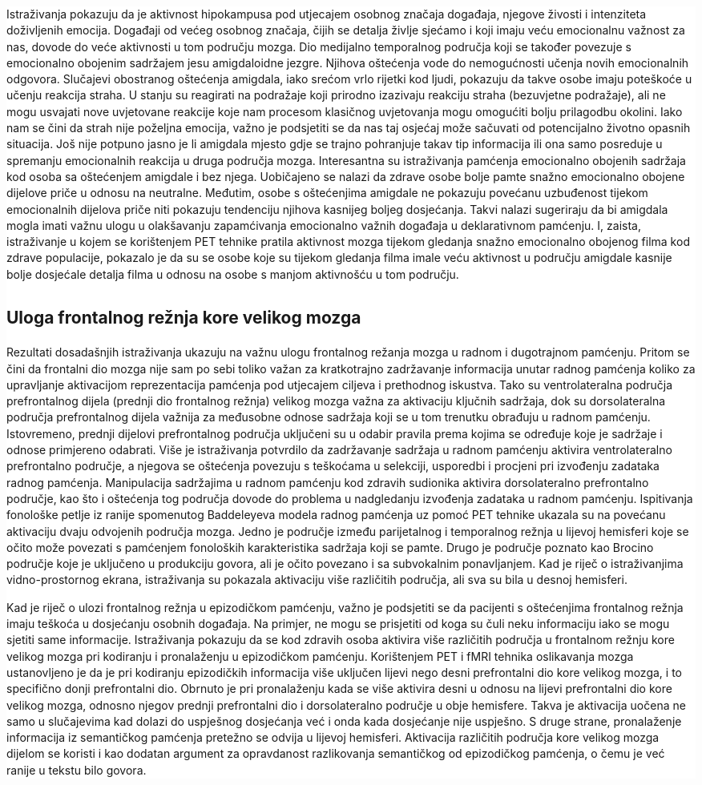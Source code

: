 Istraživanja pokazuju da je aktivnost hipokampusa pod utjecajem osobnog značaja događaja, njegove živosti i intenziteta doživljenih emocija. Događaji od većeg osobnog značaja, čijih se detalja življe sjećamo i koji imaju veću emocionalnu važnost za nas, dovode do veće aktivnosti u tom području mozga. Dio medijalno temporalnog područja koji se također povezuje s emocionalno obojenim sadržajem jesu amigdaloidne jezgre. Njihova oštećenja vode do nemogućnosti učenja novih emocionalnih odgovora. Slučajevi obostranog oštećenja amigdala, iako srećom vrlo rijetki kod ljudi, pokazuju da takve osobe imaju poteškoće u učenju reakcija straha. U stanju su reagirati na podražaje koji prirodno izazivaju reakciju straha (bezuvjetne podražaje), ali ne mogu usvajati nove uvjetovane reakcije koje nam procesom klasičnog uvjetovanja mogu omogućiti bolju prilagodbu okolini. Iako nam se čini da strah nije poželjna emocija, važno je podsjetiti se da nas taj osjećaj može sačuvati od potencijalno životno opasnih situacija. Još nije potpuno jasno je li amigdala mjesto gdje se trajno pohranjuje takav tip informacija ili ona samo posreduje u spremanju emocionalnih reakcija u druga područja mozga. Interesantna su istraživanja pamćenja emocionalno obojenih sadržaja kod osoba sa oštećenjem amigdale i bez njega. Uobičajeno se nalazi da zdrave osobe bolje pamte snažno emocionalno obojene dijelove priče u odnosu na neutralne. Međutim, osobe s oštećenjima amigdale ne pokazuju povećanu uzbuđenost tijekom emocionalnih dijelova priče niti pokazuju tendenciju njihova kasnijeg boljeg dosjećanja. Takvi nalazi sugeriraju da bi amigdala mogla imati važnu ulogu u olakšavanju zapamćivanja emocionalno važnih događaja u deklarativnom pamćenju. I, zaista, istraživanje u kojem se korištenjem PET tehnike pratila aktivnost mozga tijekom gledanja snažno emocionalno obojenog filma kod zdrave populacije, pokazalo je da su se osobe koje su tijekom gledanja filma imale veću aktivnost u području amigdale kasnije bolje dosjećale detalja filma u odnosu na osobe s manjom aktivnošću u tom području.

## Uloga frontalnog režnja kore velikog mozga

Rezultati dosadašnjih istraživanja ukazuju na važnu ulogu frontalnog režanja mozga u radnom i dugotrajnom pamćenju. Pritom se čini da frontalni dio mozga nije sam po sebi toliko važan za kratkotrajno zadržavanje informacija unutar radnog pamćenja koliko za upravljanje aktivacijom reprezentacija pamćenja pod utjecajem ciljeva i prethodnog iskustva. Tako su ventrolateralna područja prefrontalnog dijela (prednji dio frontalnog režnja) velikog mozga važna za aktivaciju ključnih sadržaja, dok su dorsolateralna područja prefrontalnog dijela važnija za međusobne odnose sadržaja koji se u tom trenutku obrađuju u radnom pamćenju. Istovremeno, prednji dijelovi prefrontalnog područja uključeni su u odabir pravila prema kojima se određuje koje je sadržaje i odnose primjereno odabrati. Više je istraživanja potvrdilo da zadržavanje sadržaja u radnom pamćenju aktivira ventrolateralno prefrontalno područje, a njegova se oštećenja povezuju s teškoćama u selekciji, usporedbi i procjeni pri izvođenju zadataka radnog pamćenja. Manipulacija sadržajima u radnom pamćenju kod zdravih sudionika aktivira dorsolateralno prefrontalno područje, kao što i oštećenja tog područja dovode do problema u nadgledanju izvođenja zadataka u radnom pamćenju. Ispitivanja fonološke petlje iz ranije spomenutog Baddeleyeva modela radnog pamćenja uz pomoć PET tehnike ukazala su na povećanu aktivaciju dvaju odvojenih područja mozga. Jedno je područje između parijetalnog i temporalnog režnja u lijevoj hemisferi koje se očito može povezati s pamćenjem fonoloških karakteristika sadržaja koji se pamte. Drugo je područje poznato kao Brocino područje koje je uključeno u produkciju govora, ali je očito povezano i sa subvokalnim ponavljanjem. Kad je riječ o istraživanjima vidno-prostornog ekrana, istraživanja su pokazala aktivaciju više različitih područja, ali sva su bila u desnoj hemisferi. 

Kad je riječ o ulozi frontalnog režnja u epizodičkom pamćenju, važno je podsjetiti se da pacijenti s oštećenjima frontalnog režnja imaju teškoća u dosjećanju osobnih događaja. Na primjer, ne mogu se prisjetiti od koga su čuli neku informaciju iako se mogu sjetiti same informacije. Istraživanja pokazuju da se kod zdravih osoba aktivira više različitih područja u frontalnom režnju kore velikog mozga pri kodiranju i pronalaženju u epizodičkom pamćenju. Korištenjem PET i fMRI tehnika oslikavanja mozga ustanovljeno je da je pri kodiranju epizodičkih informacija više uključen lijevi nego desni prefrontalni dio kore velikog mozga, i to specifično donji prefrontalni dio. Obrnuto je pri pronalaženju kada se više aktivira desni u odnosu na lijevi prefrontalni dio kore velikog mozga, odnosno njegov prednji prefrontalni dio i dorsolateralno područje u obje hemisfere. Takva je aktivacija uočena ne samo u slučajevima kad dolazi do uspješnog dosjećanja već i onda kada dosjećanje nije uspješno. S druge strane, pronalaženje informacija iz semantičkog pamćenja pretežno se odvija u lijevoj hemisferi. Aktivacija različitih područja kore velikog mozga dijelom se koristi i kao dodatan argument za opravdanost razlikovanja semantičkog od epizodičkog pamćenja, o čemu je već ranije u tekstu bilo govora. 
